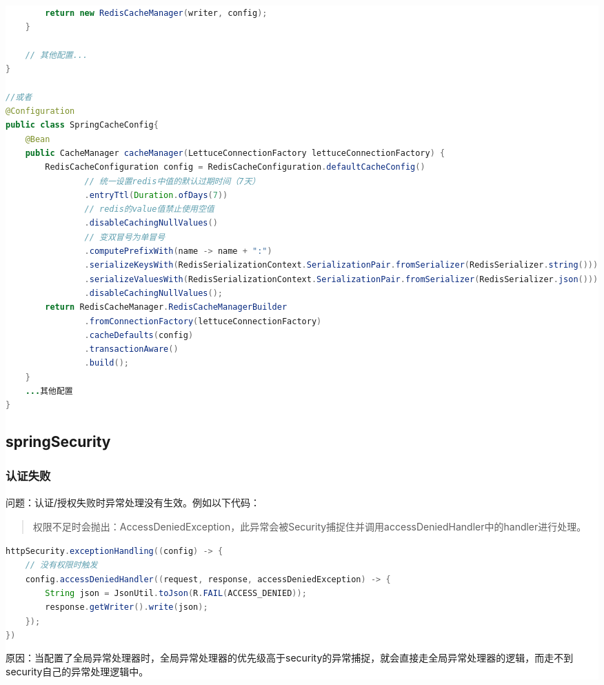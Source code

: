 ~~~java
		return new RedisCacheManager(writer, config);
	}
    
    // 其他配置...
}

//或者
@Configuration
public class SpringCacheConfig{
    @Bean
	public CacheManager cacheManager(LettuceConnectionFactory lettuceConnectionFactory) {
		RedisCacheConfiguration config = RedisCacheConfiguration.defaultCacheConfig()
				// 统一设置redis中值的默认过期时间（7天）
				.entryTtl(Duration.ofDays(7))
				// redis的value值禁止使用空值
				.disableCachingNullValues()
				// 变双冒号为单冒号
				.computePrefixWith(name -> name + ":")
				.serializeKeysWith(RedisSerializationContext.SerializationPair.fromSerializer(RedisSerializer.string()))
				.serializeValuesWith(RedisSerializationContext.SerializationPair.fromSerializer(RedisSerializer.json()))
				.disableCachingNullValues();
		return RedisCacheManager.RedisCacheManagerBuilder
				.fromConnectionFactory(lettuceConnectionFactory)
				.cacheDefaults(config)
				.transactionAware()
				.build();
	}
    ...其他配置
}
~~~

## springSecurity

### 认证失败

问题：认证/授权失败时异常处理没有生效。例如以下代码：

> 权限不足时会抛出：AccessDeniedException，此异常会被Security捕捉住并调用accessDeniedHandler中的handler进行处理。

~~~java
httpSecurity.exceptionHandling((config) -> {
    // 没有权限时触发
    config.accessDeniedHandler((request, response, accessDeniedException) -> {
        String json = JsonUtil.toJson(R.FAIL(ACCESS_DENIED));
        response.getWriter().write(json);
    });
})
~~~

原因：当配置了全局异常处理器时，全局异常处理器的优先级高于security的异常捕捉，就会直接走全局异常处理器的逻辑，而走不到security自己的异常处理逻辑中。
